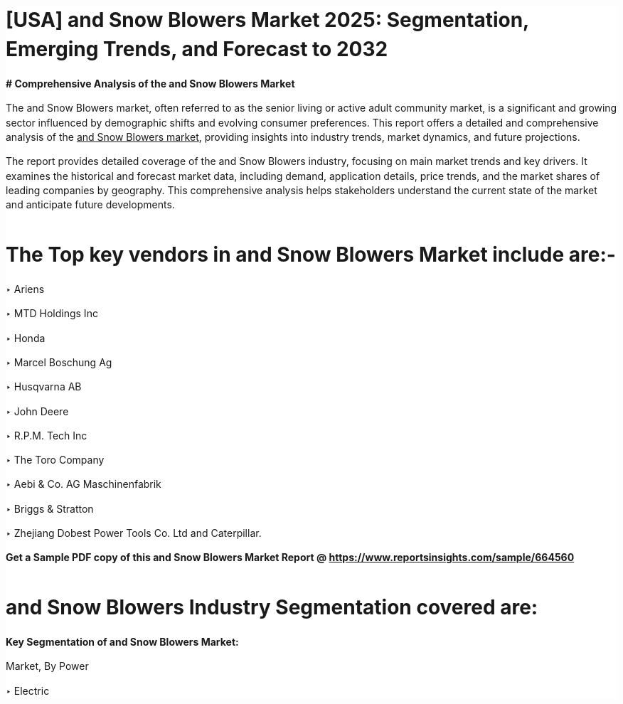 # [USA] and Snow Blowers Market 2025: Segmentation, Emerging Trends, and Forecast to 2032

<strong># Comprehensive Analysis of the and Snow Blowers Market</strong>

The and Snow Blowers market, often referred to as the senior living or active adult community market, is a significant and growing sector influenced by demographic shifts and evolving consumer preferences. This report offers a detailed and comprehensive analysis of the <a href=https://www.reportsinsights.com/sample/664560>and Snow Blowers market</a>, providing insights into industry trends, market dynamics, and future projections.

The report provides detailed coverage of the and Snow Blowers industry, focusing on main market trends and key drivers. It examines the historical and forecast market data, including demand, application details, price trends, and the market shares of leading companies by geography. This comprehensive analysis helps stakeholders understand the current state of the market and anticipate future developments.

# <strong>The Top key vendors in and Snow Blowers Market include are:- </strong>

‣ Ariens

‣ MTD Holdings Inc

‣ Honda

‣ Marcel Boschung Ag

‣ Husqvarna AB

‣ John Deere

‣ R.P.M. Tech Inc

‣ The Toro Company

‣ Aebi & Co. AG Maschinenfabrik

‣ Briggs & Stratton

‣ Zhejiang Dobest Power Tools Co. Ltd and Caterpillar.

<strong>Get a Sample PDF copy of this and Snow Blowers Market Report </strong><strong>@ <a href=https://www.reportsinsights.com/sample/664560 style=color:#0000ff;>https://www.reportsinsights.com/sample/664560</a> </strong>

# <strong>and Snow Blowers Industry Segmentation covered are:</strong>

<strong>Key Segmentation of and Snow Blowers Market:</strong> 


Market, By Power

‣ Electric
